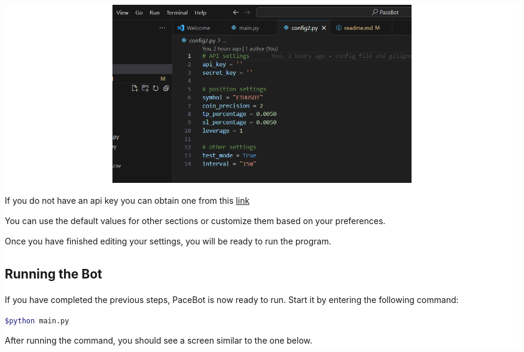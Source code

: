 <div align="center">
    <img src="./readme_src/config.png" alt="Config File" width="500">
</div>

If you do not have an api key you can obtain one from this [link](https://www.binance.com/en/my/settings/api-management)

You can use the default values for other sections or customize them based on your preferences.

Once you have finished editing your settings, you will be ready to run the program.

## Running the Bot
If you have completed the previous steps, PaceBot is now ready to run. Start it by entering the following command:

 ```bash
$python main.py
```

After running the command, you should see a screen similar to the one below.

<div align="center">